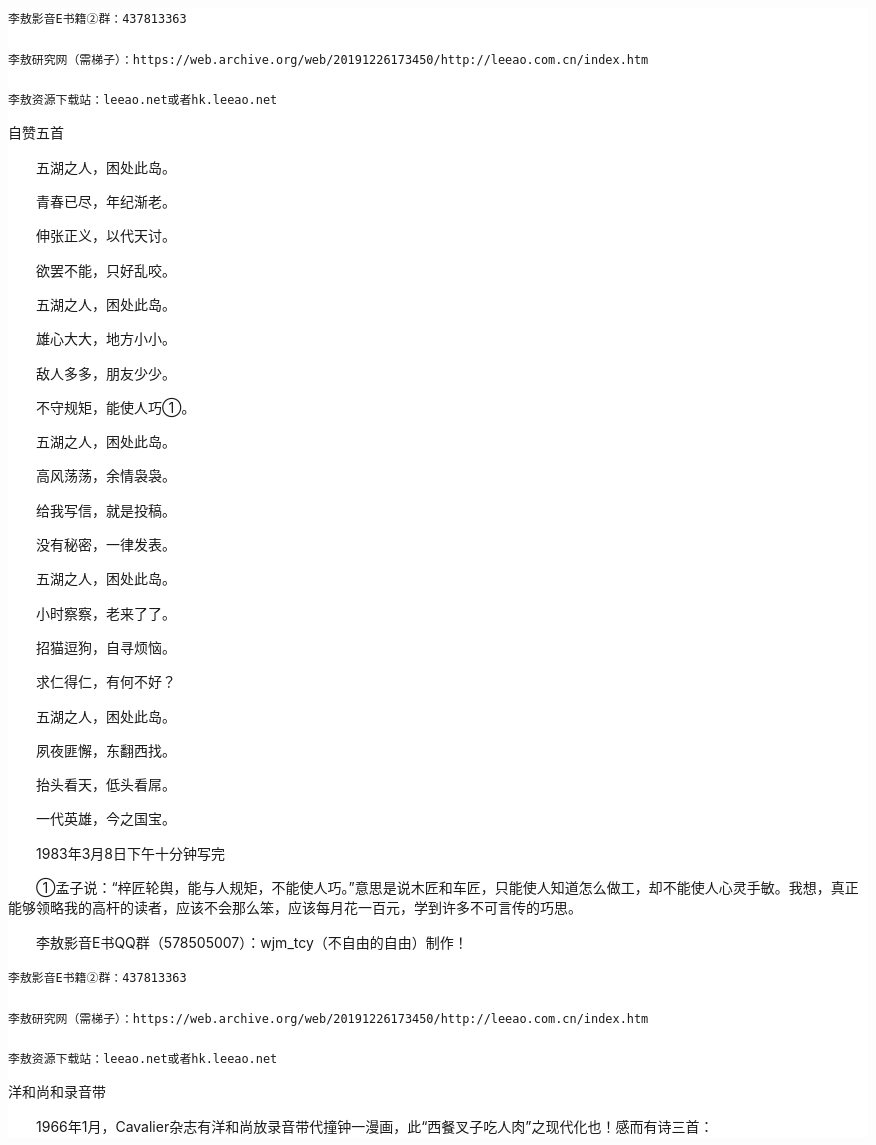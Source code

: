     李敖影音E书籍②群：437813363

    李敖研究网（需梯子）：https://web.archive.org/web/20191226173450/http://leeao.com.cn/index.htm

    李敖资源下载站：leeao.net或者hk.leeao.net

自赞五首

　　五湖之人，困处此岛。

　　青春已尽，年纪渐老。

　　伸张正义，以代天讨。

　　欲罢不能，只好乱咬。

　　五湖之人，困处此岛。

　　雄心大大，地方小小。

　　敌人多多，朋友少少。

　　不守规矩，能使人巧①。

　　五湖之人，困处此岛。

　　高风荡荡，余情袅袅。

　　给我写信，就是投稿。

　　没有秘密，一律发表。

　　五湖之人，困处此岛。

　　小时察察，老来了了。

　　招猫逗狗，自寻烦恼。

　　求仁得仁，有何不好？

　　五湖之人，困处此岛。

　　夙夜匪懈，东翻西找。

　　抬头看天，低头看屌。

　　一代英雄，今之国宝。

　　1983年3月8日下午十分钟写完

　　①孟子说：“梓匠轮舆，能与人规矩，不能使人巧。”意思是说木匠和车匠，只能使人知道怎么做工，却不能使人心灵手敏。我想，真正能够领略我的高杆的读者，应该不会那么笨，应该每月花一百元，学到许多不可言传的巧思。

　　李敖影音E书QQ群（578505007）：wjm_tcy（不自由的自由）制作！

    李敖影音E书籍②群：437813363

    李敖研究网（需梯子）：https://web.archive.org/web/20191226173450/http://leeao.com.cn/index.htm

    李敖资源下载站：leeao.net或者hk.leeao.net

洋和尚和录音带

　　1966年1月，Cavalier杂志有洋和尚放录音带代撞钟一漫画，此“西餐叉子吃人肉”之现代化也！感而有诗三首：
